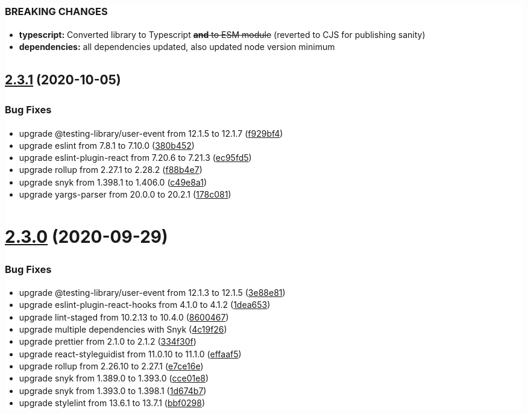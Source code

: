 ### BREAKING CHANGES

- **typescript:** Converted library to Typescript ~~**and** to ESM module~~ (reverted to CJS for publishing sanity)
- **dependencies:** all dependencies updated, also updated node version minimum

## [2.3.1](https://github.com/JaredReisinger/react-crossword/compare/v2.3.0...v2.3.1) (2020-10-05)

### Bug Fixes

- upgrade @testing-library/user-event from 12.1.5 to 12.1.7 ([f929bf4](https://github.com/JaredReisinger/react-crossword/commit/f929bf4e83e127ce6a40e04f0368c75ddd0827f1))
- upgrade eslint from 7.8.1 to 7.10.0 ([380b452](https://github.com/JaredReisinger/react-crossword/commit/380b45252ecd9ad4b0611ace01bf2df1ce21bf25))
- upgrade eslint-plugin-react from 7.20.6 to 7.21.3 ([ec95fd5](https://github.com/JaredReisinger/react-crossword/commit/ec95fd59ee09e80cbc0fdeb8911cbbaef2533695))
- upgrade rollup from 2.27.1 to 2.28.2 ([f88b4e7](https://github.com/JaredReisinger/react-crossword/commit/f88b4e78b9189e5f3a38f4222456215474655261))
- upgrade snyk from 1.398.1 to 1.406.0 ([c49e8a1](https://github.com/JaredReisinger/react-crossword/commit/c49e8a1b10c640b4969006257ed3b3fe846e63b3))
- upgrade yargs-parser from 20.0.0 to 20.2.1 ([178c081](https://github.com/JaredReisinger/react-crossword/commit/178c08190abd2fe3b61846daa538bdc94e8da688))

# [2.3.0](https://github.com/JaredReisinger/react-crossword/compare/v2.2.12...v2.3.0) (2020-09-29)

### Bug Fixes

- upgrade @testing-library/user-event from 12.1.3 to 12.1.5 ([3e88e81](https://github.com/JaredReisinger/react-crossword/commit/3e88e81ce87153c68cb25c43a0d9c1cb07d74bc8))
- upgrade eslint-plugin-react-hooks from 4.1.0 to 4.1.2 ([1dea653](https://github.com/JaredReisinger/react-crossword/commit/1dea65355eee013c764a99c108fd1e310ec58fdf))
- upgrade lint-staged from 10.2.13 to 10.4.0 ([8600467](https://github.com/JaredReisinger/react-crossword/commit/86004671e5ab18c520b2af90a859e769b0455ed6))
- upgrade multiple dependencies with Snyk ([4c19f26](https://github.com/JaredReisinger/react-crossword/commit/4c19f2651e9a0b64e521b7654769d57b8191087f))
- upgrade prettier from 2.1.0 to 2.1.2 ([334f30f](https://github.com/JaredReisinger/react-crossword/commit/334f30f496140ef68987eb599e67877ba4a1f881))
- upgrade react-styleguidist from 11.0.10 to 11.1.0 ([effaaf5](https://github.com/JaredReisinger/react-crossword/commit/effaaf5edc0238f00b95a0d2d081f6334da31ee8))
- upgrade rollup from 2.26.10 to 2.27.1 ([e7ce16e](https://github.com/JaredReisinger/react-crossword/commit/e7ce16e2194e996dcbca289b740c107a7905fdc8))
- upgrade snyk from 1.389.0 to 1.393.0 ([cce01e8](https://github.com/JaredReisinger/react-crossword/commit/cce01e82627dfc769d199f55ec9a4f26b18793da))
- upgrade snyk from 1.393.0 to 1.398.1 ([1d674b7](https://github.com/JaredReisinger/react-crossword/commit/1d674b799a7f950b5404e77a32bb4a8733f8d6f5))
- upgrade stylelint from 13.6.1 to 13.7.1 ([bbf0298](https://github.com/JaredReisinger/react-crossword/commit/bbf0298ef76fdff934485555fbceba2edbb2e903))
